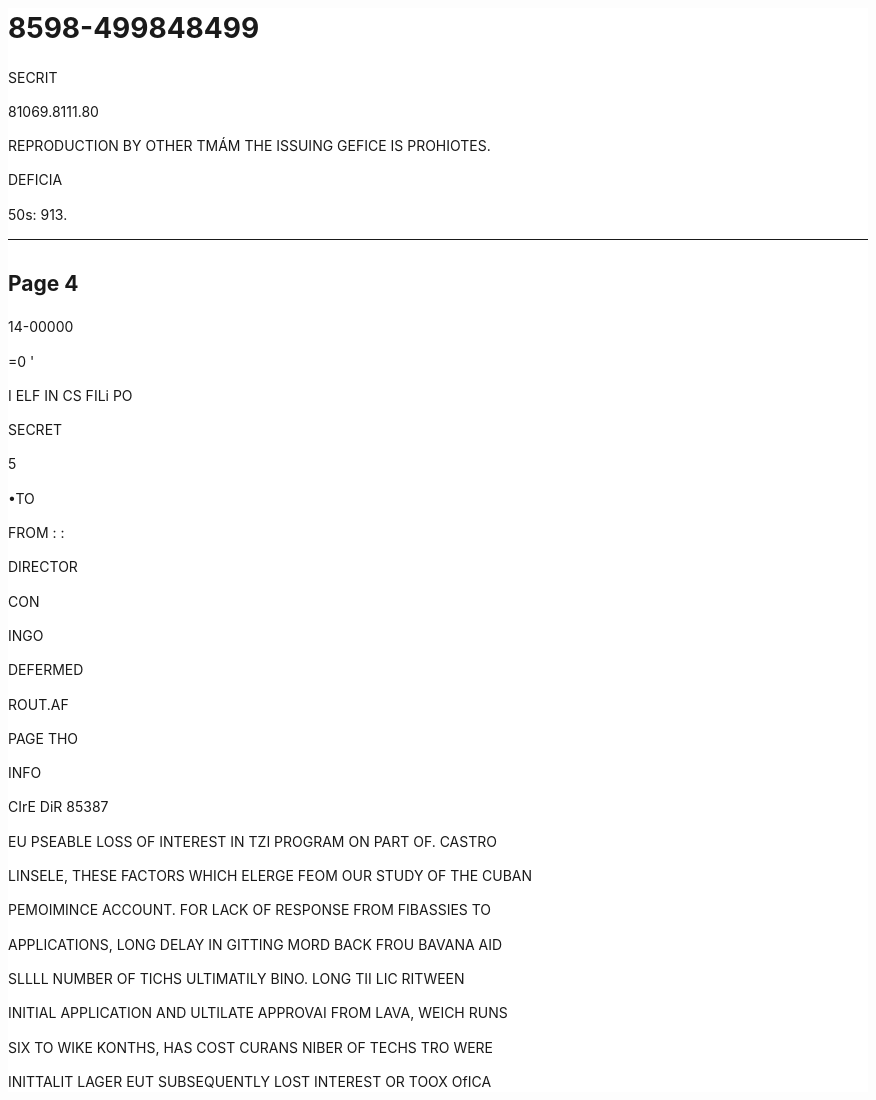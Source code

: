 # 8598-499848499

SECRIT

81069.8111.80

REPRODUCTION BY OTHER TMÁM THE ISSUING GEFICE IS PROHIOTES.

DEFICIA

50s: 913.

---

## Page 4

14-00000

=0 '

I ELF IN CS FILi PO

SECRET

5

•TO

FROM : :

DIRECTOR

CON

INGO

DEFERMED

ROUT.AF

PAGE THO

INFO

CIrE DiR 85387

EU PSEABLE LOSS OF INTEREST IN TZI PROGRAM ON PART OF. CASTRO

LINSELE, THESE FACTORS WHICH ELERGE FEOM OUR STUDY OF THE CUBAN

PEMOIMINCE ACCOUNT. FOR LACK OF RESPONSE FROM FIBASSIES TO

APPLICATIONS, LONG DELAY IN GITTING MORD BACK FROU BAVANA AID

SLLLL NUMBER OF TICHS ULTIMATILY BINO. LONG TII LIC RITWEEN

INITIAL APPLICATION AND ULTILATE APPROVAI FROM LAVA, WEICH RUNS

SIX TO WIKE KONTHS, HAS COST CURANS NIBER OF TECHS TRO WERE

INITTALIT LAGER EUT SUBSEQUENTLY LOST INTEREST OR TOOX OfICA
